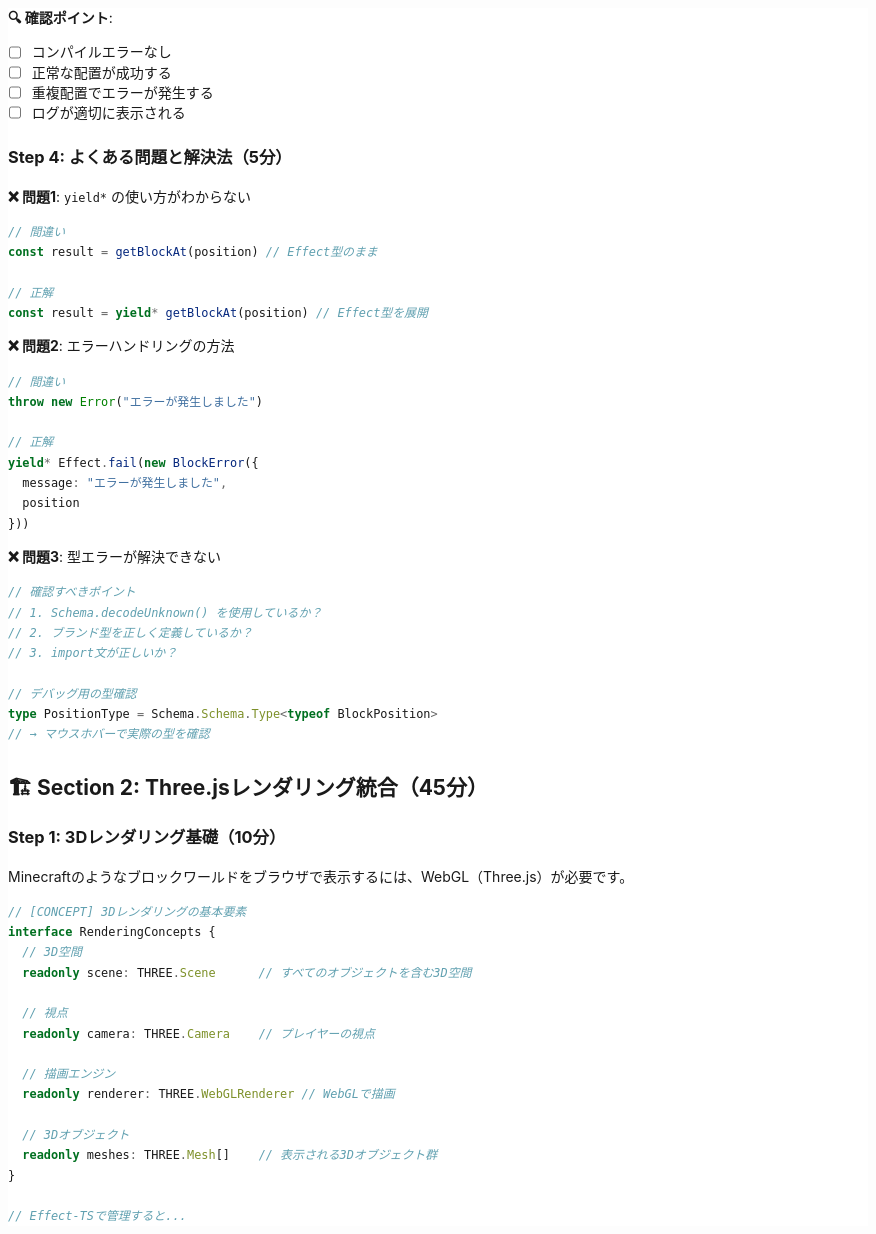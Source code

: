 **🔍 確認ポイント**:
- [ ] コンパイルエラーなし
- [ ] 正常な配置が成功する
- [ ] 重複配置でエラーが発生する
- [ ] ログが適切に表示される

### Step 4: よくある問題と解決法（5分）

**❌ 問題1**: `yield*` の使い方がわからない

```typescript
// 間違い
const result = getBlockAt(position) // Effect型のまま

// 正解
const result = yield* getBlockAt(position) // Effect型を展開
```

**❌ 問題2**: エラーハンドリングの方法

```typescript
// 間違い
throw new Error("エラーが発生しました")

// 正解
yield* Effect.fail(new BlockError({
  message: "エラーが発生しました",
  position
}))
```

**❌ 問題3**: 型エラーが解決できない

```typescript
// 確認すべきポイント
// 1. Schema.decodeUnknown() を使用しているか？
// 2. ブランド型を正しく定義しているか？
// 3. import文が正しいか？

// デバッグ用の型確認
type PositionType = Schema.Schema.Type<typeof BlockPosition>
// → マウスホバーで実際の型を確認
```

## 🏗️ Section 2: Three.jsレンダリング統合（45分）

### Step 1: 3Dレンダリング基礎（10分）

Minecraftのようなブロックワールドをブラウザで表示するには、WebGL（Three.js）が必要です。

```typescript
// [CONCEPT] 3Dレンダリングの基本要素
interface RenderingConcepts {
  // 3D空間
  readonly scene: THREE.Scene      // すべてのオブジェクトを含む3D空間

  // 視点
  readonly camera: THREE.Camera    // プレイヤーの視点

  // 描画エンジン
  readonly renderer: THREE.WebGLRenderer // WebGLで描画

  // 3Dオブジェクト
  readonly meshes: THREE.Mesh[]    // 表示される3Dオブジェクト群
}

// Effect-TSで管理すると...
```